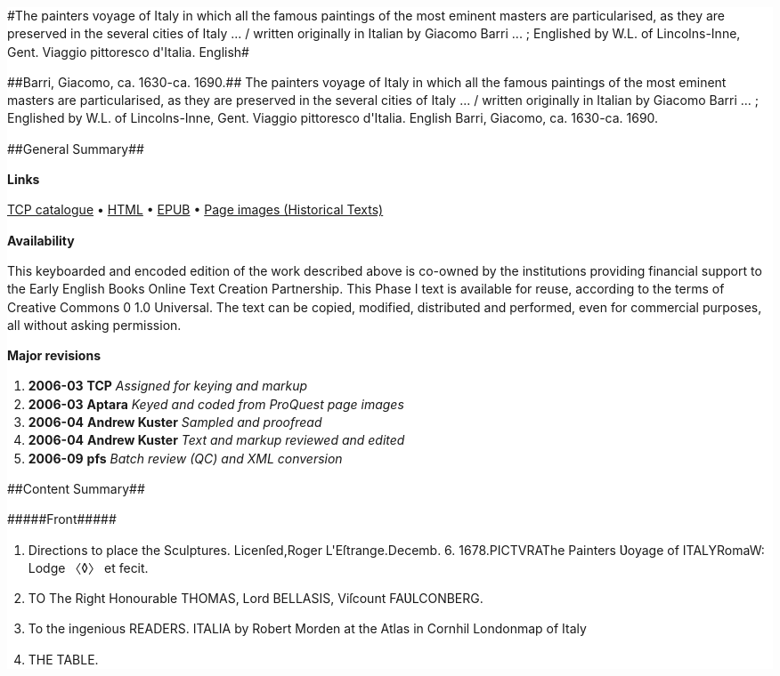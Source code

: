 #The painters voyage of Italy in which all the famous paintings of the most eminent masters are particularised, as they are preserved in the several cities of Italy ... / written originally in Italian by Giacomo Barri ... ; Englished by W.L. of Lincolns-Inne, Gent. Viaggio pittoresco d'Italia. English#

##Barri, Giacomo, ca. 1630-ca. 1690.##
The painters voyage of Italy in which all the famous paintings of the most eminent masters are particularised, as they are preserved in the several cities of Italy ... / written originally in Italian by Giacomo Barri ... ; Englished by W.L. of Lincolns-Inne, Gent.
Viaggio pittoresco d'Italia. English
Barri, Giacomo, ca. 1630-ca. 1690.

##General Summary##

**Links**

[TCP catalogue](http://www.ota.ox.ac.uk/tcp/)  • 
[HTML](http://tei.it.ox.ac.uk/tcp/Texts-HTML/free/A31/A31044.html)  • 
[EPUB](http://tei.it.ox.ac.uk/tcp/Texts-EPUB/free/A31/A31044.epub) • 
[Page images (Historical Texts)](https://data.historicaltexts.jisc.ac.uk/view?pubId=eebo-11902230e&pageId=eebo-11902230e-50592-1)

**Availability**

This keyboarded and encoded edition of the
	       work described above is co-owned by the institutions
	       providing financial support to the Early English Books
	       Online Text Creation Partnership. This Phase I text is
	       available for reuse, according to the terms of Creative
	       Commons 0 1.0 Universal. The text can be copied,
	       modified, distributed and performed, even for
	       commercial purposes, all without asking permission.

**Major revisions**

1. __2006-03__ __TCP__ *Assigned for keying and markup*
1. __2006-03__ __Aptara__ *Keyed and coded from ProQuest page images*
1. __2006-04__ __Andrew Kuster__ *Sampled and proofread*
1. __2006-04__ __Andrew Kuster__ *Text and markup reviewed and edited*
1. __2006-09__ __pfs__ *Batch review (QC) and XML conversion*

##Content Summary##

#####Front#####

1. Directions to place the Sculptures.
Licenſed,Roger L'Eſtrange.Decemb. 6. 1678.PICTVRAThe Painters Ʋoyage of ITALYRomaW: Lodge 〈◊〉 et fecit.
1. TO
The Right Honourable
THOMAS,
Lord BELLASIS,
Viſcount FAƲLCONBERG.

1. To the ingenious
READERS.
ITALIA by Robert Morden at the Atlas in Cornhil Londonmap of Italy
1. THE
TABLE.
